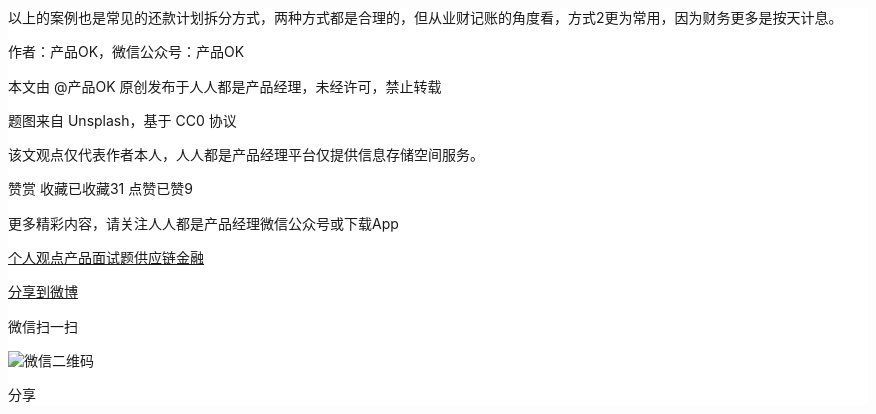 以上的案例也是常见的还款计划拆分方式，两种方式都是合理的，但从业财记账的角度看，方式2更为常用，因为财务更多是按天计息。

作者：产品OK，微信公众号：产品OK

本文由 @产品OK 原创发布于人人都是产品经理，未经许可，禁止转载

题图来自 Unsplash，基于 CC0 协议

该文观点仅代表作者本人，人人都是产品经理平台仅提供信息存储空间服务。

赞赏 收藏已收藏31 点赞已赞9

更多精彩内容，请关注人人都是产品经理微信公众号或下载App

[个人观点](https://www.woshipm.com/tag/%e4%b8%aa%e4%ba%ba%e8%a7%82%e7%82%b9)[产品面试题](https://www.woshipm.com/tag/%e4%ba%a7%e5%93%81%e9%9d%a2%e8%af%95%e9%a2%98)[供应链金融](https://www.woshipm.com/tag/%e4%be%9b%e5%ba%94%e9%93%be%e9%87%91%e8%9e%8d)

[分享到微博](https://service.weibo.com/share/share.php?appkey=2775287854&title=某知名国企供应链金融产品面试题&url=https://www.woshipm.com/zhichang/6125987.html&pic=https://image.woshipm.com/2024/07/03/d8c511b6-38e8-11ef-90af-00163e142b65.png)

微信扫一扫

![微信二维码](https://api.pwmqr.com/qrcode/create/?url=https://www.woshipm.com/zhichang/6125987.html)

分享